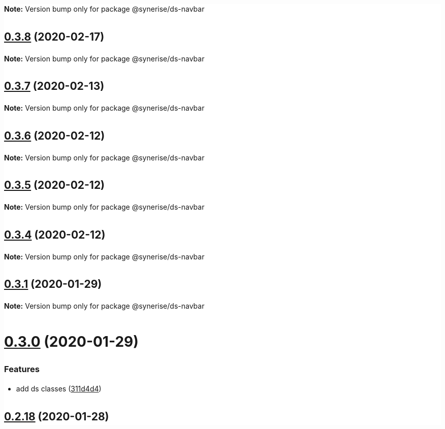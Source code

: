 **Note:** Version bump only for package @synerise/ds-navbar

## [0.3.8](https://github.com/Synerise/synerise-design/compare/@synerise/ds-navbar@0.3.7...@synerise/ds-navbar@0.3.8) (2020-02-17)

**Note:** Version bump only for package @synerise/ds-navbar

## [0.3.7](https://github.com/Synerise/synerise-design/compare/@synerise/ds-navbar@0.3.6...@synerise/ds-navbar@0.3.7) (2020-02-13)

**Note:** Version bump only for package @synerise/ds-navbar

## [0.3.6](https://github.com/Synerise/synerise-design/compare/@synerise/ds-navbar@0.3.5...@synerise/ds-navbar@0.3.6) (2020-02-12)

**Note:** Version bump only for package @synerise/ds-navbar

## [0.3.5](https://github.com/Synerise/synerise-design/compare/@synerise/ds-navbar@0.3.4...@synerise/ds-navbar@0.3.5) (2020-02-12)

**Note:** Version bump only for package @synerise/ds-navbar

## [0.3.4](https://github.com/Synerise/synerise-design/compare/@synerise/ds-navbar@0.3.3...@synerise/ds-navbar@0.3.4) (2020-02-12)

**Note:** Version bump only for package @synerise/ds-navbar

## [0.3.1](https://github.com/Synerise/synerise-design/compare/@synerise/ds-navbar@0.3.0...@synerise/ds-navbar@0.3.1) (2020-01-29)

**Note:** Version bump only for package @synerise/ds-navbar

# [0.3.0](https://github.com/Synerise/synerise-design/compare/@synerise/ds-navbar@0.2.18...@synerise/ds-navbar@0.3.0) (2020-01-29)

### Features

- add ds classes ([311d4d4](https://github.com/Synerise/synerise-design/commit/311d4d48a76c6e1df493261f3d1c4423f4601426))

## [0.2.18](https://github.com/Synerise/synerise-design/compare/@synerise/ds-navbar@0.2.17...@synerise/ds-navbar@0.2.18) (2020-01-28)
